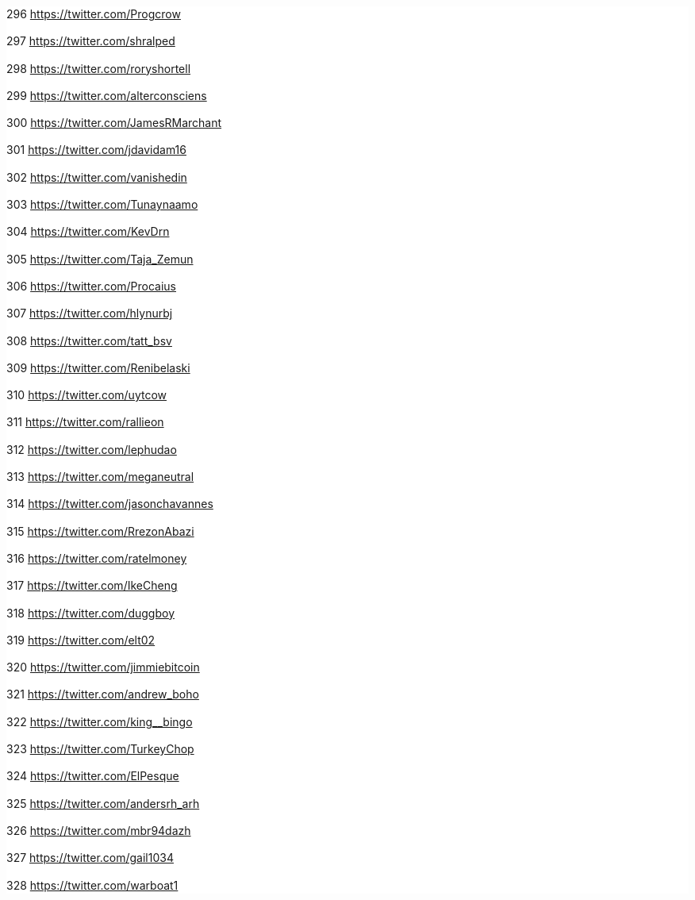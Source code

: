 296 https://twitter.com/Progcrow

297 https://twitter.com/shralped

298 https://twitter.com/roryshortell

299 https://twitter.com/alterconsciens

300 https://twitter.com/JamesRMarchant

301 https://twitter.com/jdavidam16

302 https://twitter.com/vanishedin

303 https://twitter.com/Tunaynaamo

304 https://twitter.com/KevDrn

305 https://twitter.com/Taja_Zemun

306 https://twitter.com/Procaius

307 https://twitter.com/hlynurbj

308 https://twitter.com/tatt_bsv

309 https://twitter.com/Renibelaski

310 https://twitter.com/uytcow

311 https://twitter.com/rallieon

312 https://twitter.com/lephudao

313 https://twitter.com/meganeutral

314 https://twitter.com/jasonchavannes

315 https://twitter.com/RrezonAbazi

316 https://twitter.com/ratelmoney

317 https://twitter.com/IkeCheng

318 https://twitter.com/duggboy

319 https://twitter.com/elt02

320 https://twitter.com/jimmiebitcoin

321 https://twitter.com/andrew_boho

322 https://twitter.com/king__bingo

323 https://twitter.com/TurkeyChop

324 https://twitter.com/ElPesque

325 https://twitter.com/andersrh_arh

326 https://twitter.com/mbr94dazh

327 https://twitter.com/gail1034

328 https://twitter.com/warboat1
